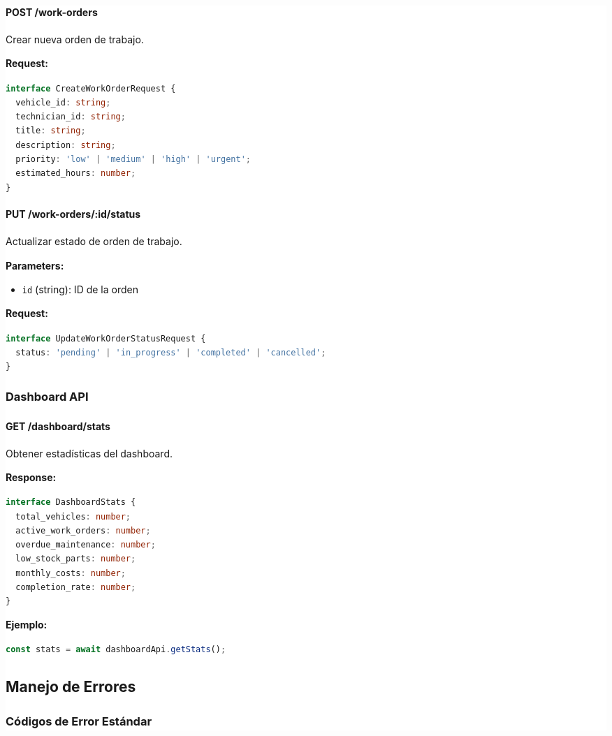 #### POST /work-orders
Crear nueva orden de trabajo.

**Request:**
```typescript
interface CreateWorkOrderRequest {
  vehicle_id: string;
  technician_id: string;
  title: string;
  description: string;
  priority: 'low' | 'medium' | 'high' | 'urgent';
  estimated_hours: number;
}
```

#### PUT /work-orders/:id/status
Actualizar estado de orden de trabajo.

**Parameters:**
- `id` (string): ID de la orden

**Request:**
```typescript
interface UpdateWorkOrderStatusRequest {
  status: 'pending' | 'in_progress' | 'completed' | 'cancelled';
}
```

### Dashboard API

#### GET /dashboard/stats
Obtener estadísticas del dashboard.

**Response:**
```typescript
interface DashboardStats {
  total_vehicles: number;
  active_work_orders: number;
  overdue_maintenance: number;
  low_stock_parts: number;
  monthly_costs: number;
  completion_rate: number;
}
```

**Ejemplo:**
```typescript
const stats = await dashboardApi.getStats();
```

## Manejo de Errores

### Códigos de Error Estándar
